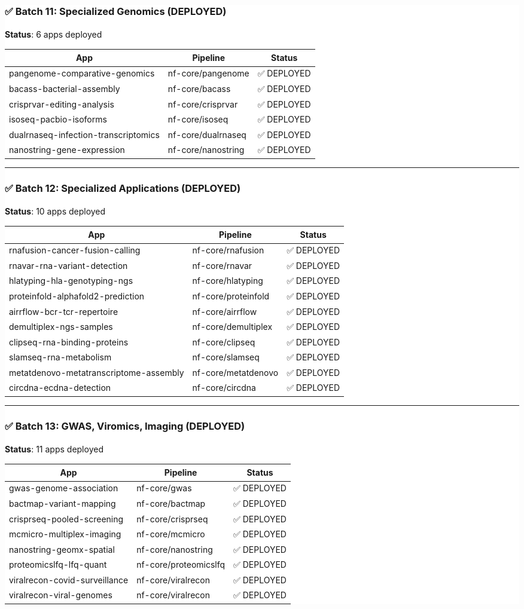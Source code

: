 
### ✅ Batch 11: Specialized Genomics (DEPLOYED)

**Status**: 6 apps deployed

| App | Pipeline | Status |
|-----|----------|--------|
| pangenome-comparative-genomics | nf-core/pangenome | ✅ DEPLOYED |
| bacass-bacterial-assembly | nf-core/bacass | ✅ DEPLOYED |
| crisprvar-editing-analysis | nf-core/crisprvar | ✅ DEPLOYED |
| isoseq-pacbio-isoforms | nf-core/isoseq | ✅ DEPLOYED |
| dualrnaseq-infection-transcriptomics | nf-core/dualrnaseq | ✅ DEPLOYED |
| nanostring-gene-expression | nf-core/nanostring | ✅ DEPLOYED |

---

### ✅ Batch 12: Specialized Applications (DEPLOYED)

**Status**: 10 apps deployed

| App | Pipeline | Status |
|-----|----------|--------|
| rnafusion-cancer-fusion-calling | nf-core/rnafusion | ✅ DEPLOYED |
| rnavar-rna-variant-detection | nf-core/rnavar | ✅ DEPLOYED |
| hlatyping-hla-genotyping-ngs | nf-core/hlatyping | ✅ DEPLOYED |
| proteinfold-alphafold2-prediction | nf-core/proteinfold | ✅ DEPLOYED |
| airrflow-bcr-tcr-repertoire | nf-core/airrflow | ✅ DEPLOYED |
| demultiplex-ngs-samples | nf-core/demultiplex | ✅ DEPLOYED |
| clipseq-rna-binding-proteins | nf-core/clipseq | ✅ DEPLOYED |
| slamseq-rna-metabolism | nf-core/slamseq | ✅ DEPLOYED |
| metatdenovo-metatranscriptome-assembly | nf-core/metatdenovo | ✅ DEPLOYED |
| circdna-ecdna-detection | nf-core/circdna | ✅ DEPLOYED |

---

### ✅ Batch 13: GWAS, Viromics, Imaging (DEPLOYED)

**Status**: 11 apps deployed

| App | Pipeline | Status |
|-----|----------|--------|
| gwas-genome-association | nf-core/gwas | ✅ DEPLOYED |
| bactmap-variant-mapping | nf-core/bactmap | ✅ DEPLOYED |
| crisprseq-pooled-screening | nf-core/crisprseq | ✅ DEPLOYED |
| mcmicro-multiplex-imaging | nf-core/mcmicro | ✅ DEPLOYED |
| nanostring-geomx-spatial | nf-core/nanostring | ✅ DEPLOYED |
| proteomicslfq-lfq-quant | nf-core/proteomicslfq | ✅ DEPLOYED |
| viralrecon-covid-surveillance | nf-core/viralrecon | ✅ DEPLOYED |
| viralrecon-viral-genomes | nf-core/viralrecon | ✅ DEPLOYED |